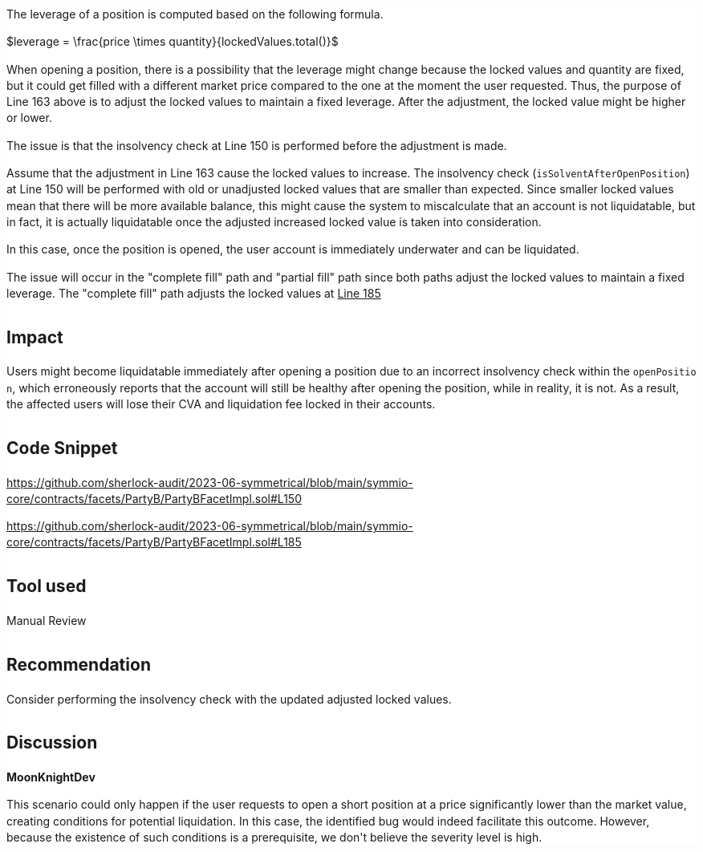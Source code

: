 The leverage of a position is computed based on the following formula.

$leverage = \frac{price \times quantity}{lockedValues.total()}$

When opening a position, there is a possibility that the leverage might change because the locked values and quantity are fixed, but it could get filled with a different market price compared to the one at the moment the user requested. Thus, the purpose of Line 163 above is to adjust the locked values to maintain a fixed leverage. After the adjustment, the locked value might be higher or lower.

The issue is that the insolvency check at Line 150 is performed before the adjustment is made. 

Assume that the adjustment in Line 163 cause the locked values to increase. The insolvency check (`isSolventAfterOpenPosition`) at Line 150 will be performed with old or unadjusted locked values that are smaller than expected. Since smaller locked values mean that there will be more available balance, this might cause the system to miscalculate that an account is not liquidatable, but in fact, it is actually liquidatable once the adjusted increased locked value is taken into consideration.

In this case, once the position is opened, the user account is immediately underwater and can be liquidated.

The issue will occur in the "complete fill" path and "partial fill" path since both paths adjust the locked values to maintain a fixed leverage. The "complete fill" path adjusts the locked values at [Line 185](https://github.com/sherlock-audit/2023-06-symmetrical/blob/main/symmio-core/contracts/facets/PartyB/PartyBFacetImpl.sol#L185)

## Impact

Users might become liquidatable immediately after opening a position due to an incorrect insolvency check within the `openPosition`, which erroneously reports that the account will still be healthy after opening the position, while in reality, it is not. As a result, the affected users will lose their CVA and liquidation fee locked in their accounts.

## Code Snippet

https://github.com/sherlock-audit/2023-06-symmetrical/blob/main/symmio-core/contracts/facets/PartyB/PartyBFacetImpl.sol#L150

https://github.com/sherlock-audit/2023-06-symmetrical/blob/main/symmio-core/contracts/facets/PartyB/PartyBFacetImpl.sol#L185

## Tool used

Manual Review

## Recommendation

Consider performing the insolvency check with the updated adjusted locked values.



## Discussion

**MoonKnightDev**

This scenario could only happen if the user requests to open a short position at a price significantly lower than the market value, creating conditions for potential liquidation. In this case, the identified bug would indeed facilitate this outcome. However, because the existence of such conditions is a prerequisite, we don't believe the severity level is high.
